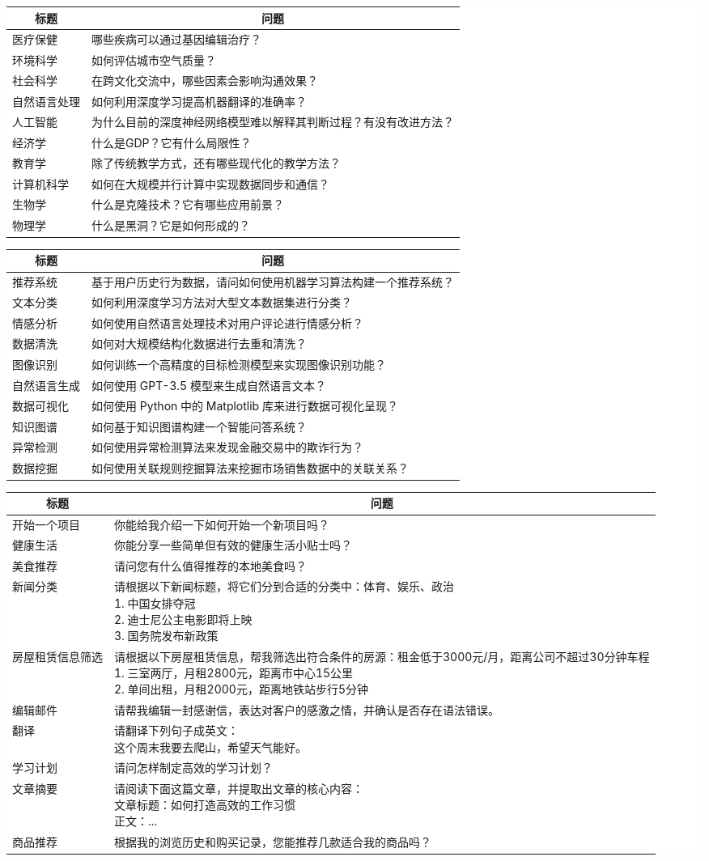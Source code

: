 | 标题 | 问题 |
| ---- | ---- |
| 医疗保健 | 哪些疾病可以通过基因编辑治疗？ |
| 环境科学 | 如何评估城市空气质量？ |
| 社会科学 | 在跨文化交流中，哪些因素会影响沟通效果？ |
| 自然语言处理 | 如何利用深度学习提高机器翻译的准确率？ |
| 人工智能 | 为什么目前的深度神经网络模型难以解释其判断过程？有没有改进方法？ |
| 经济学 | 什么是GDP？它有什么局限性？ |
| 教育学 | 除了传统教学方式，还有哪些现代化的教学方法？ |
| 计算机科学 | 如何在大规模并行计算中实现数据同步和通信？ |
| 生物学 | 什么是克隆技术？它有哪些应用前景？ |
| 物理学 | 什么是黑洞？它是如何形成的？ |

| 标题       | 问题                                                         |
| ----------- | ------------------------------------------------------------ |
| 推荐系统   | 基于用户历史行为数据，请问如何使用机器学习算法构建一个推荐系统？ |
| 文本分类   | 如何利用深度学习方法对大型文本数据集进行分类？             |
| 情感分析   | 如何使用自然语言处理技术对用户评论进行情感分析？           |
| 数据清洗   | 如何对大规模结构化数据进行去重和清洗？                       |
| 图像识别   | 如何训练一个高精度的目标检测模型来实现图像识别功能？         |
| 自然语言生成 | 如何使用 GPT-3.5 模型来生成自然语言文本？                    |
| 数据可视化 | 如何使用 Python 中的 Matplotlib 库来进行数据可视化呈现？     |
| 知识图谱   | 如何基于知识图谱构建一个智能问答系统？                       |
| 异常检测   | 如何使用异常检测算法来发现金融交易中的欺诈行为？             |
| 数据挖掘   | 如何使用关联规则挖掘算法来挖掘市场销售数据中的关联关系？   |

| 标题                     | 问题                                                         |
| ------------------------ | ------------------------------------------------------------ |
| 开始一个项目             | 你能给我介绍一下如何开始一个新项目吗？                   |
| 健康生活                 | 你能分享一些简单但有效的健康生活小贴士吗？               |
| 美食推荐                 | 请问您有什么值得推荐的本地美食吗？                       |
| 新闻分类                 | 请根据以下新闻标题，将它们分到合适的分类中：体育、娱乐、政治<br>1. 中国女排夺冠<br>2. 迪士尼公主电影即将上映<br>3. 国务院发布新政策      |
| 房屋租赁信息筛选         | 请根据以下房屋租赁信息，帮我筛选出符合条件的房源：租金低于3000元/月，距离公司不超过30分钟车程<br>1. 三室两厅，月租2800元，距离市中心15公里<br>2. 单间出租，月租2000元，距离地铁站步行5分钟 |
| 编辑邮件                 | 请帮我编辑一封感谢信，表达对客户的感激之情，并确认是否存在语法错误。 |
| 翻译                     | 请翻译下列句子成英文：<br>这个周末我要去爬山，希望天气能好。 |
| 学习计划                 | 请问怎样制定高效的学习计划？                             |
| 文章摘要                 | 请阅读下面这篇文章，并提取出文章的核心内容：<br>文章标题：如何打造高效的工作习惯<br>正文：... |
| 商品推荐                 | 根据我的浏览历史和购买记录，您能推荐几款适合我的商品吗？   |

